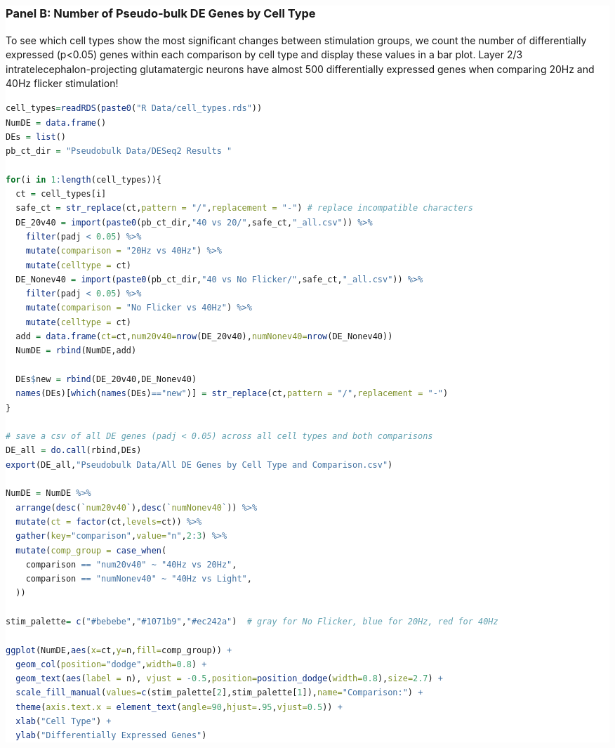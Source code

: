 ### Panel B: Number of Pseudo-bulk DE Genes by Cell Type

To see which cell types show the most significant changes between
stimulation groups, we count the number of differentially expressed
(p\<0.05) genes within each comparison by cell type and display these
values in a bar plot. Layer 2/3 intratelecephalon-projecting
glutamatergic neurons have almost 500 differentially expressed genes
when comparing 20Hz and 40Hz flicker stimulation!

``` r
cell_types=readRDS(paste0("R Data/cell_types.rds"))
NumDE = data.frame()
DEs = list()
pb_ct_dir = "Pseudobulk Data/DESeq2 Results "

for(i in 1:length(cell_types)){
  ct = cell_types[i]
  safe_ct = str_replace(ct,pattern = "/",replacement = "-") # replace incompatible characters
  DE_20v40 = import(paste0(pb_ct_dir,"40 vs 20/",safe_ct,"_all.csv")) %>%
    filter(padj < 0.05) %>%
    mutate(comparison = "20Hz vs 40Hz") %>%
    mutate(celltype = ct)
  DE_Nonev40 = import(paste0(pb_ct_dir,"40 vs No Flicker/",safe_ct,"_all.csv")) %>%
    filter(padj < 0.05) %>%
    mutate(comparison = "No Flicker vs 40Hz") %>%
    mutate(celltype = ct)
  add = data.frame(ct=ct,num20v40=nrow(DE_20v40),numNonev40=nrow(DE_Nonev40))
  NumDE = rbind(NumDE,add)
  
  DEs$new = rbind(DE_20v40,DE_Nonev40)
  names(DEs)[which(names(DEs)=="new")] = str_replace(ct,pattern = "/",replacement = "-")
}

# save a csv of all DE genes (padj < 0.05) across all cell types and both comparisons
DE_all = do.call(rbind,DEs)
export(DE_all,"Pseudobulk Data/All DE Genes by Cell Type and Comparison.csv")

NumDE = NumDE %>%
  arrange(desc(`num20v40`),desc(`numNonev40`)) %>%
  mutate(ct = factor(ct,levels=ct)) %>%
  gather(key="comparison",value="n",2:3) %>%
  mutate(comp_group = case_when(
    comparison == "num20v40" ~ "40Hz vs 20Hz",
    comparison == "numNonev40" ~ "40Hz vs Light",
  ))

stim_palette= c("#bebebe","#1071b9","#ec242a")  # gray for No Flicker, blue for 20Hz, red for 40Hz

ggplot(NumDE,aes(x=ct,y=n,fill=comp_group)) +
  geom_col(position="dodge",width=0.8) +
  geom_text(aes(label = n), vjust = -0.5,position=position_dodge(width=0.8),size=2.7) +
  scale_fill_manual(values=c(stim_palette[2],stim_palette[1]),name="Comparison:") + 
  theme(axis.text.x = element_text(angle=90,hjust=.95,vjust=0.5)) +
  xlab("Cell Type") +
  ylab("Differentially Expressed Genes")
```
